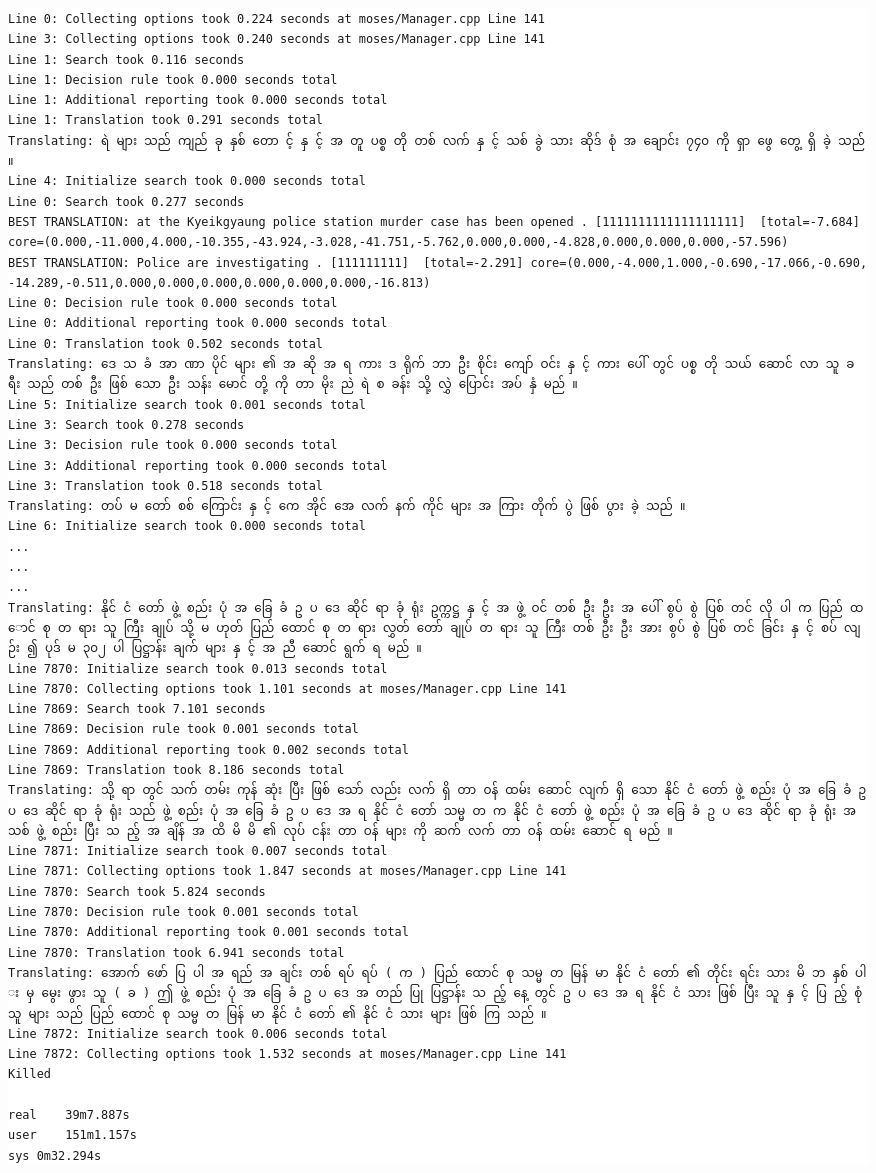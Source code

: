 ```
Line 0: Collecting options took 0.224 seconds at moses/Manager.cpp Line 141
Line 3: Collecting options took 0.240 seconds at moses/Manager.cpp Line 141
Line 1: Search took 0.116 seconds
Line 1: Decision rule took 0.000 seconds total
Line 1: Additional reporting took 0.000 seconds total
Line 1: Translation took 0.291 seconds total
Translating: ရဲ များ သည် ကျည် ခု နှစ် တော င့် နှ င့် အ တူ ပစ္စ တို တစ် လက် နှ င့် သစ် ခွဲ သား ဆိုဒ် စုံ အ ချောင်း ၇၄၀ ကို ရှာ ဖွေ တွေ့ ရှိ ခဲ့ သည် ။ 
Line 4: Initialize search took 0.000 seconds total
Line 0: Search took 0.277 seconds
BEST TRANSLATION: at the Kyeikgyaung police station murder case has been opened . [1111111111111111111]  [total=-7.684] core=(0.000,-11.000,4.000,-10.355,-43.924,-3.028,-41.751,-5.762,0.000,0.000,-4.828,0.000,0.000,0.000,-57.596)  
BEST TRANSLATION: Police are investigating . [111111111]  [total=-2.291] core=(0.000,-4.000,1.000,-0.690,-17.066,-0.690,-14.289,-0.511,0.000,0.000,0.000,0.000,0.000,0.000,-16.813)  
Line 0: Decision rule took 0.000 seconds total
Line 0: Additional reporting took 0.000 seconds total
Line 0: Translation took 0.502 seconds total
Translating: ဒေ သ ခံ အာ ဏာ ပိုင် များ ၏ အ ဆို အ ရ ကား ဒ ရိုက် ဘာ ဦး စိုင်း ကျော် ဝင်း နှ င့် ကား ပေါ် တွင် ပစ္စ တို သယ် ဆောင် လာ သူ ခ ရီး သည် တစ် ဦး ဖြစ် သော ဦး သန်း မောင် တို့ ကို တာ မိုး ညဲ ရဲ စ ခန်း သို့ လွှဲ ပြောင်း အပ် နှံ မည် ။ 
Line 5: Initialize search took 0.001 seconds total
Line 3: Search took 0.278 seconds
Line 3: Decision rule took 0.000 seconds total
Line 3: Additional reporting took 0.000 seconds total
Line 3: Translation took 0.518 seconds total
Translating: တပ် မ တော် စစ် ကြောင်း နှ င့် ကေ အိုင် အေ လက် နက် ကိုင် များ အ ကြား တိုက် ပွဲ ဖြစ် ပွား ခဲ့ သည် ။ 
Line 6: Initialize search took 0.000 seconds total
...
...
...
Translating: နိုင် ငံ တော် ဖွဲ့ စည်း ပုံ အ ခြေ ခံ ဥ ပ ဒေ ဆိုင် ရာ ခုံ ရုံး ဥက္ကဋ္ဌ နှ င့် အ ဖွဲ့ ဝင် တစ် ဦး ဦး အ ပေါ် စွပ် စွဲ ပြစ် တင် လို ပါ က ပြည် ထောင် စု တ ရား သူ ကြီး ချုပ် သို့ မ ဟုတ် ပြည် ထောင် စု တ ရား လွှတ် တော် ချုပ် တ ရား သူ ကြီး တစ် ဦး ဦး အား စွပ် စွဲ ပြစ် တင် ခြင်း နှ င့် စပ် လျဉ်း ၍ ပုဒ် မ ၃၀၂ ပါ ပြဋ္ဌာန်း ချက် များ နှ င့် အ ညီ ဆောင် ရွက် ရ မည် ။ 
Line 7870: Initialize search took 0.013 seconds total
Line 7870: Collecting options took 1.101 seconds at moses/Manager.cpp Line 141
Line 7869: Search took 7.101 seconds
Line 7869: Decision rule took 0.001 seconds total
Line 7869: Additional reporting took 0.002 seconds total
Line 7869: Translation took 8.186 seconds total
Translating: သို့ ရာ တွင် သက် တမ်း ကုန် ဆုံး ပြီး ဖြစ် သော် လည်း လက် ရှိ တာ ဝန် ထမ်း ဆောင် လျက် ရှိ သော နိုင် ငံ တော် ဖွဲ့ စည်း ပုံ အ ခြေ ခံ ဥ ပ ဒေ ဆိုင် ရာ ခုံ ရုံး သည် ဖွဲ့ စည်း ပုံ အ ခြေ ခံ ဥ ပ ဒေ အ ရ နိုင် ငံ တော် သမ္မ တ က နိုင် ငံ တော် ဖွဲ့ စည်း ပုံ အ ခြေ ခံ ဥ ပ ဒေ ဆိုင် ရာ ခုံ ရုံး အ သစ် ဖွဲ့ စည်း ပြီး သ ည့် အ ချိန် အ ထိ မိ မိ ၏ လုပ် ငန်း တာ ဝန် များ ကို ဆက် လက် တာ ဝန် ထမ်း ဆောင် ရ မည် ။ 
Line 7871: Initialize search took 0.007 seconds total
Line 7871: Collecting options took 1.847 seconds at moses/Manager.cpp Line 141
Line 7870: Search took 5.824 seconds
Line 7870: Decision rule took 0.001 seconds total
Line 7870: Additional reporting took 0.001 seconds total
Line 7870: Translation took 6.941 seconds total
Translating: အောက် ဖော် ပြ ပါ အ ရည် အ ချင်း တစ် ရပ် ရပ် ( က ) ပြည် ထောင် စု သမ္မ တ မြန် မာ နိုင် ငံ တော် ၏ တိုင်း ရင်း သား မိ ဘ နှစ် ပါး မှ မွေး ဖွား သူ ( ခ ) ဤ ဖွဲ့ စည်း ပုံ အ ခြေ ခံ ဥ ပ ဒေ အ တည် ပြု ပြဋ္ဌာန်း သ ည့် နေ့ တွင် ဥ ပ ဒေ အ ရ နိုင် ငံ သား ဖြစ် ပြီး သူ နှ င့် ပြ ည့် စုံ သူ များ သည် ပြည် ထောင် စု သမ္မ တ မြန် မာ နိုင် ငံ တော် ၏ နိုင် ငံ သား များ ဖြစ် ကြ သည် ။ 
Line 7872: Initialize search took 0.006 seconds total
Line 7872: Collecting options took 1.532 seconds at moses/Manager.cpp Line 141
Killed

real	39m7.887s
user	151m1.157s
sys	0m32.294s
```